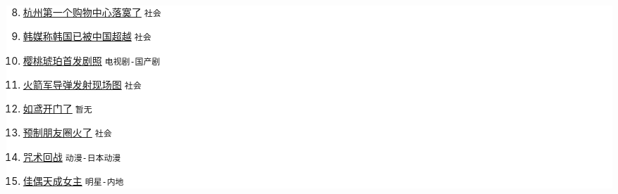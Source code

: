 8. [杭州第一个购物中心落寞了](https://m.weibo.cn/search?containerid=100103type%3D1%26t%3D10%26q%3D%23%E6%9D%AD%E5%B7%9E%E7%AC%AC%E4%B8%80%E4%B8%AA%E8%B4%AD%E7%89%A9%E4%B8%AD%E5%BF%83%E8%90%BD%E5%AF%9E%E4%BA%86%23&stream_entry_id=31&isnewpage=1&extparam=seat%3D1%26lcate%3D5001%26cate%3D5001%26realpos%3D7%26band_rank%3D7%26q%3D%2523%25E6%259D%25AD%25E5%25B7%259E%25E7%25AC%25AC%25E4%25B8%2580%25E4%25B8%25AA%25E8%25B4%25AD%25E7%2589%25A9%25E4%25B8%25AD%25E5%25BF%2583%25E8%2590%25BD%25E5%25AF%259E%25E4%25BA%2586%2523%26dgr%3D0%26pos%3D6%26filter_type%3Drealtimehot%26flag%3D1%26c_type%3D31%26stream_entry_id%3D31%26display_time%3D1727320167%26pre_seqid%3D1727320167756012752298) `社会` 

9. [韩媒称韩国已被中国超越](https://m.weibo.cn/search?containerid=100103type%3D1%26t%3D10%26q%3D%23%E9%9F%A9%E5%AA%92%E7%A7%B0%E9%9F%A9%E5%9B%BD%E5%B7%B2%E8%A2%AB%E4%B8%AD%E5%9B%BD%E8%B6%85%E8%B6%8A%23&stream_entry_id=31&isnewpage=1&extparam=seat%3D1%26lcate%3D5001%26cate%3D5001%26realpos%3D8%26band_rank%3D8%26q%3D%2523%25E9%259F%25A9%25E5%25AA%2592%25E7%25A7%25B0%25E9%259F%25A9%25E5%259B%25BD%25E5%25B7%25B2%25E8%25A2%25AB%25E4%25B8%25AD%25E5%259B%25BD%25E8%25B6%2585%25E8%25B6%258A%2523%26dgr%3D0%26pos%3D7%26filter_type%3Drealtimehot%26flag%3D2%26c_type%3D31%26stream_entry_id%3D31%26display_time%3D1727320167%26pre_seqid%3D1727320167756012752298) `社会` 

10. [樱桃琥珀首发剧照](https://m.weibo.cn/search?containerid=100103type%3D1%26t%3D10%26q%3D%23%E6%A8%B1%E6%A1%83%E7%90%A5%E7%8F%80%E9%A6%96%E5%8F%91%E5%89%A7%E7%85%A7%23&stream_entry_id=31&isnewpage=1&extparam=seat%3D1%26lcate%3D5001%26cate%3D5001%26realpos%3D9%26band_rank%3D9%26q%3D%2523%25E6%25A8%25B1%25E6%25A1%2583%25E7%2590%25A5%25E7%258F%2580%25E9%25A6%2596%25E5%258F%2591%25E5%2589%25A7%25E7%2585%25A7%2523%26dgr%3D0%26pos%3D8%26filter_type%3Drealtimehot%26flag%3D1%26c_type%3D31%26stream_entry_id%3D31%26display_time%3D1727320167%26pre_seqid%3D1727320167756012752298) `电视剧-国产剧` 

11. [火箭军导弹发射现场图](https://m.weibo.cn/search?containerid=100103type%3D1%26t%3D10%26q%3D%23%E7%81%AB%E7%AE%AD%E5%86%9B%E5%AF%BC%E5%BC%B9%E5%8F%91%E5%B0%84%E7%8E%B0%E5%9C%BA%E5%9B%BE%23&stream_entry_id=31&isnewpage=1&extparam=seat%3D1%26lcate%3D5001%26cate%3D5001%26realpos%3D10%26band_rank%3D10%26q%3D%2523%25E7%2581%25AB%25E7%25AE%25AD%25E5%2586%259B%25E5%25AF%25BC%25E5%25BC%25B9%25E5%258F%2591%25E5%25B0%2584%25E7%258E%25B0%25E5%259C%25BA%25E5%259B%25BE%2523%26dgr%3D0%26pos%3D9%26filter_type%3Drealtimehot%26flag%3D0%26c_type%3D31%26stream_entry_id%3D31%26display_time%3D1727320167%26pre_seqid%3D1727320167756012752298) `社会` 

12. [如鸢开门了](https://m.weibo.cn/search?containerid=100103type%3D1%26t%3D10%26q%3D%E5%A6%82%E9%B8%A2%E5%BC%80%E9%97%A8%E4%BA%86&stream_entry_id=31&isnewpage=1&extparam=seat%3D1%26lcate%3D5001%26cate%3D5001%26realpos%3D11%26band_rank%3D11%26q%3D%25E5%25A6%2582%25E9%25B8%25A2%25E5%25BC%2580%25E9%2597%25A8%25E4%25BA%2586%26dgr%3D0%26pos%3D10%26filter_type%3Drealtimehot%26flag%3D0%26c_type%3D31%26stream_entry_id%3D31%26display_time%3D1727320167%26pre_seqid%3D1727320167756012752298) `暂无` 

13. [预制朋友圈火了](https://m.weibo.cn/search?containerid=100103type%3D1%26t%3D10%26q%3D%23%E9%A2%84%E5%88%B6%E6%9C%8B%E5%8F%8B%E5%9C%88%E7%81%AB%E4%BA%86%23&stream_entry_id=31&isnewpage=1&extparam=seat%3D1%26lcate%3D5001%26cate%3D5001%26realpos%3D12%26band_rank%3D12%26q%3D%2523%25E9%25A2%2584%25E5%2588%25B6%25E6%259C%258B%25E5%258F%258B%25E5%259C%2588%25E7%2581%25AB%25E4%25BA%2586%2523%26dgr%3D0%26pos%3D11%26filter_type%3Drealtimehot%26flag%3D2%26c_type%3D31%26stream_entry_id%3D31%26display_time%3D1727320167%26pre_seqid%3D1727320167756012752298) `社会` 

14. [咒术回战](https://m.weibo.cn/search?containerid=100103type%3D1%26t%3D10%26q%3D%E5%92%92%E6%9C%AF%E5%9B%9E%E6%88%98&stream_entry_id=31&isnewpage=1&extparam=seat%3D1%26lcate%3D5001%26cate%3D5001%26realpos%3D13%26band_rank%3D13%26q%3D%25E5%2592%2592%25E6%259C%25AF%25E5%259B%259E%25E6%2588%2598%26dgr%3D0%26pos%3D12%26filter_type%3Drealtimehot%26flag%3D1%26c_type%3D31%26stream_entry_id%3D31%26display_time%3D1727320167%26pre_seqid%3D1727320167756012752298) `动漫-日本动漫` 

15. [佳偶天成女主](https://m.weibo.cn/search?containerid=100103type%3D1%26t%3D10%26q%3D%E4%BD%B3%E5%81%B6%E5%A4%A9%E6%88%90%E5%A5%B3%E4%B8%BB&stream_entry_id=31&isnewpage=1&extparam=seat%3D1%26lcate%3D5001%26cate%3D5001%26realpos%3D14%26band_rank%3D14%26q%3D%25E4%25BD%25B3%25E5%2581%25B6%25E5%25A4%25A9%25E6%2588%2590%25E5%25A5%25B3%25E4%25B8%25BB%26dgr%3D0%26pos%3D13%26filter_type%3Drealtimehot%26flag%3D1%26c_type%3D31%26stream_entry_id%3D31%26display_time%3D1727320167%26pre_seqid%3D1727320167756012752298) `明星-内地` 

